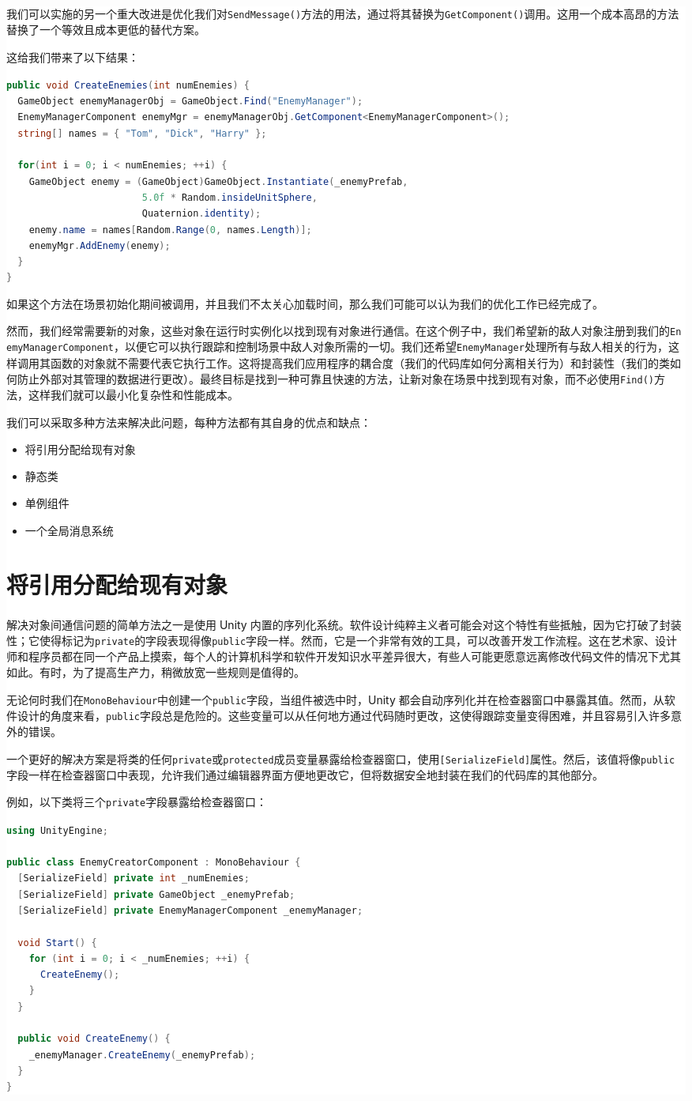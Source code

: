 我们可以实施的另一个重大改进是优化我们对`SendMessage()`方法的用法，通过将其替换为`GetComponent()`调用。这用一个成本高昂的方法替换了一个等效且成本更低的替代方案。

这给我们带来了以下结果：

```cs
public void CreateEnemies(int numEnemies) {
  GameObject enemyManagerObj = GameObject.Find("EnemyManager");
  EnemyManagerComponent enemyMgr = enemyManagerObj.GetComponent<EnemyManagerComponent>();
  string[] names = { "Tom", "Dick", "Harry" };

  for(int i = 0; i < numEnemies; ++i) {
    GameObject enemy = (GameObject)GameObject.Instantiate(_enemyPrefab, 
                        5.0f * Random.insideUnitSphere, 
                        Quaternion.identity);
    enemy.name = names[Random.Range(0, names.Length)];
    enemyMgr.AddEnemy(enemy);
  }
}
```

如果这个方法在场景初始化期间被调用，并且我们不太关心加载时间，那么我们可能可以认为我们的优化工作已经完成了。

然而，我们经常需要新的对象，这些对象在运行时实例化以找到现有对象进行通信。在这个例子中，我们希望新的敌人对象注册到我们的`EnemyManagerComponent`，以便它可以执行跟踪和控制场景中敌人对象所需的一切。我们还希望`EnemyManager`处理所有与敌人相关的行为，这样调用其函数的对象就不需要代表它执行工作。这将提高我们应用程序的耦合度（我们的代码库如何分离相关行为）和封装性（我们的类如何防止外部对其管理的数据进行更改）。最终目标是找到一种可靠且快速的方法，让新对象在场景中找到现有对象，而不必使用`Find()`方法，这样我们就可以最小化复杂性和性能成本。

我们可以采取多种方法来解决此问题，每种方法都有其自身的优点和缺点：

+   将引用分配给现有对象

+   静态类

+   单例组件

+   一个全局消息系统

# 将引用分配给现有对象

解决对象间通信问题的简单方法之一是使用 Unity 内置的序列化系统。软件设计纯粹主义者可能会对这个特性有些抵触，因为它打破了封装性；它使得标记为`private`的字段表现得像`public`字段一样。然而，它是一个非常有效的工具，可以改善开发工作流程。这在艺术家、设计师和程序员都在同一个产品上摸索，每个人的计算机科学和软件开发知识水平差异很大，有些人可能更愿意远离修改代码文件的情况下尤其如此。有时，为了提高生产力，稍微放宽一些规则是值得的。

无论何时我们在`MonoBehaviour`中创建一个`public`字段，当组件被选中时，Unity 都会自动序列化并在检查器窗口中暴露其值。然而，从软件设计的角度来看，`public`字段总是危险的。这些变量可以从任何地方通过代码随时更改，这使得跟踪变量变得困难，并且容易引入许多意外的错误。

一个更好的解决方案是将类的任何`private`或`protected`成员变量暴露给检查器窗口，使用`[SerializeField]`属性。然后，该值将像`public`字段一样在检查器窗口中表现，允许我们通过编辑器界面方便地更改它，但将数据安全地封装在我们的代码库的其他部分。

例如，以下类将三个`private`字段暴露给检查器窗口：

```cs
using UnityEngine;

public class EnemyCreatorComponent : MonoBehaviour {
  [SerializeField] private int _numEnemies;
  [SerializeField] private GameObject _enemyPrefab;
  [SerializeField] private EnemyManagerComponent _enemyManager;

  void Start() {
    for (int i = 0; i < _numEnemies; ++i) {
      CreateEnemy();
    }
  }

  public void CreateEnemy() {
    _enemyManager.CreateEnemy(_enemyPrefab); 
  }
}
```
